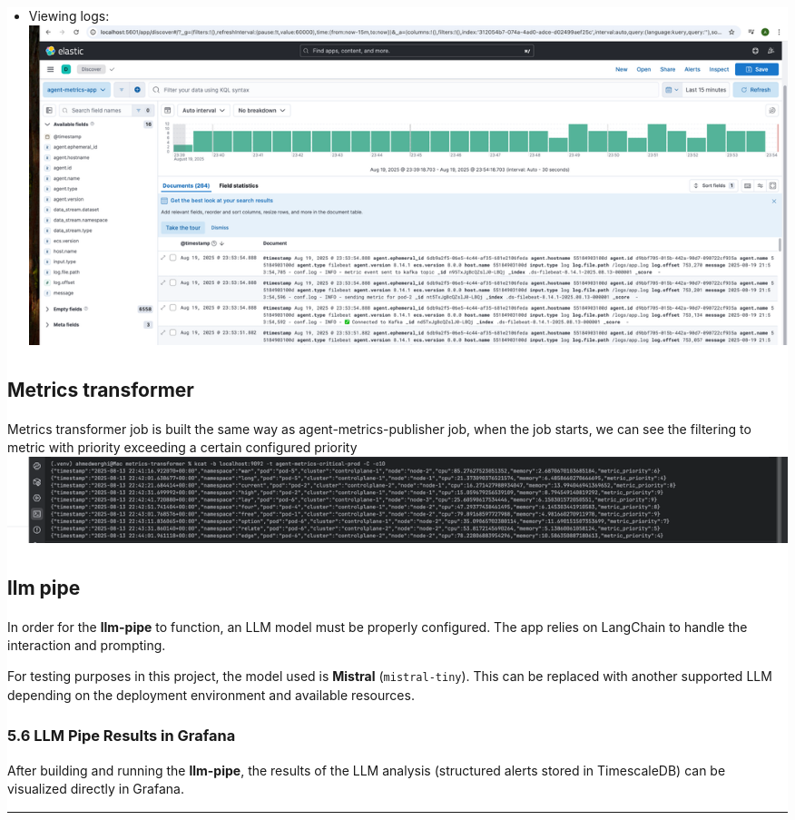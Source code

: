 - Viewing logs:
![index](resources/readme/log_info.png)

## Metrics transformer 

Metrics transformer job is built the same way as agent-metrics-publisher job,
when the job starts, we can see the filtering to metric with priority exceeding
a certain configured priority
![filtered](resources/readme/filtered_events.png)

## llm pipe

In order for the **llm-pipe** to function, an LLM model must be 
properly configured. The app relies on LangChain to handle the 
interaction and prompting.  

For testing purposes in this project, the model used is **Mistral** 
(`mistral-tiny`). This can be replaced with another supported LLM 
depending on the deployment environment and available resources.

### 5.6 LLM Pipe Results in Grafana

After building and running the **llm-pipe**, the results of the LLM 
analysis (structured alerts stored in TimescaleDB) can be visualized 
directly in Grafana.

---
